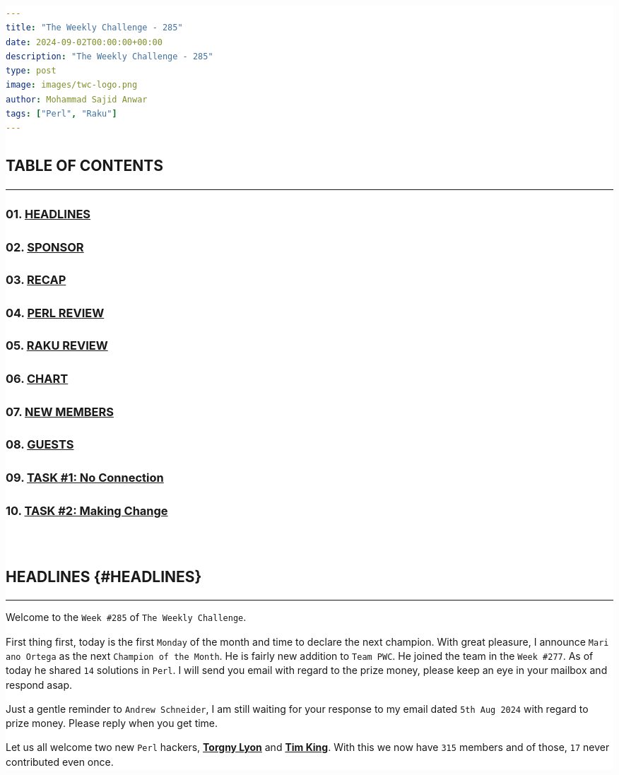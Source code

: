 ```yaml
---
title: "The Weekly Challenge - 285"
date: 2024-09-02T00:00:00+00:00
description: "The Weekly Challenge - 285"
type: post
image: images/twc-logo.png
author: Mohammad Sajid Anwar
tags: ["Perl", "Raku"]
---
```


## TABLE OF CONTENTS
***

### 01. [HEADLINES](#HEADLINES)
### 02. [SPONSOR](#SPONSOR)
### 03. [RECAP](#RECAP)
### 04. [PERL REVIEW](#PERLREVIEW)
### 05. [RAKU REVIEW](#RAKUREVIEW)
### 06. [CHART](#CHART)
### 07. [NEW MEMBERS](#NEWMEMBERS)
### 08. [GUESTS](#GUESTS)
### 09. [TASK #1: No Connection](#TASK1)
### 10. [TASK #2: Making Change](#TASK2)
<br>

## HEADLINES {#HEADLINES}
***

Welcome to the `Week #285` of `The Weekly Challenge`.

First thing first, today is the first `Monday` of the month and time to declare the next champion. With great pleasure, I announce `Mariano Ortega` as the next `Champion of the Month`. He is fairly new addition to `Team PWC`. He joined the team in the `Week #277`. As of today he shared `14` solutions in `Perl`. I will send you email with regard to the prize money, please keep an eye in your mailbox and respond asap.

Just a gentle reminder to `Andrew Schneider`, I am still waiting for your response to my email dated `5th Aug 2024` with regard to prize money. Please reply when you get time.

Let us all welcome two new `Perl` hackers, [**Torgny Lyon**](https://github.com/torgnylyon) and [**Tim King**](https://github.com/JTimothyKing). With this we now have `315` members and of those, `17` never contributed even once.
